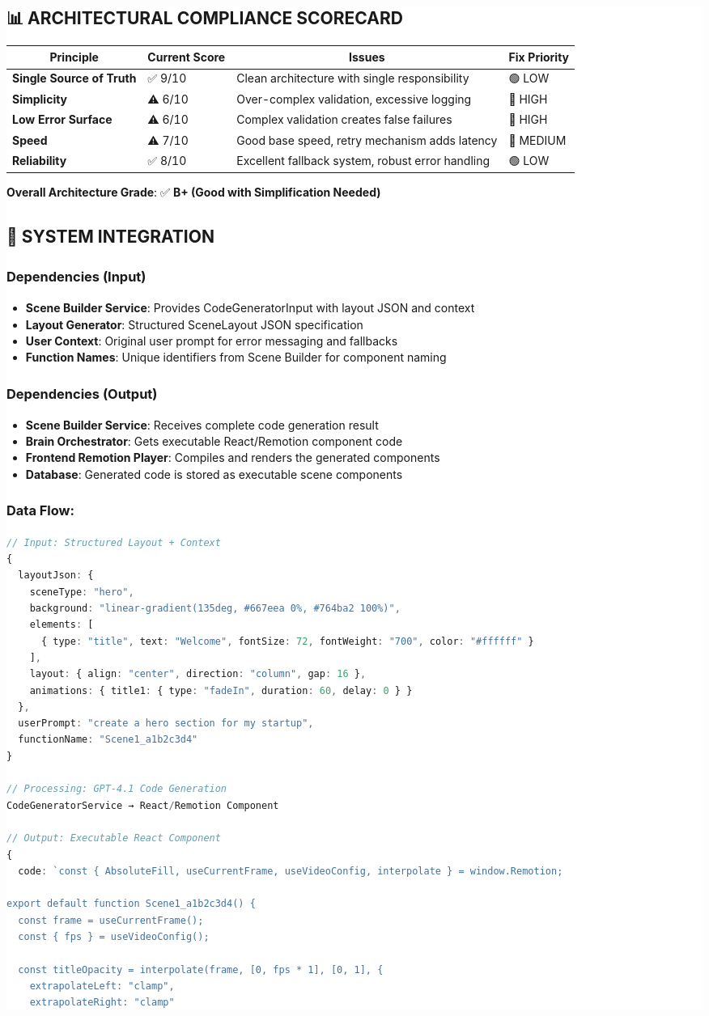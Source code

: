 ```typescript
```

## 📊 **ARCHITECTURAL COMPLIANCE SCORECARD**

| Principle | Current Score | Issues | Fix Priority |
|-----------|---------------|---------|--------------|
| **Single Source of Truth** | ✅ 9/10 | Clean architecture with single responsibility | 🟢 LOW |
| **Simplicity** | ⚠️ 6/10 | Over-complex validation, excessive logging | 🔴 HIGH |
| **Low Error Surface** | ⚠️ 6/10 | Complex validation creates false failures | 🔴 HIGH |
| **Speed** | ⚠️ 7/10 | Good base speed, retry mechanism adds latency | 🔧 MEDIUM |
| **Reliability** | ✅ 8/10 | Excellent fallback system, robust error handling | 🟢 LOW |

**Overall Architecture Grade**: ✅ **B+ (Good with Simplification Needed)**

## 🔗 **SYSTEM INTEGRATION**

### **Dependencies (Input)**
- **Scene Builder Service**: Provides CodeGeneratorInput with layout JSON and context
- **Layout Generator**: Structured SceneLayout JSON specification
- **User Context**: Original user prompt for error messaging and fallbacks
- **Function Names**: Unique identifiers from Scene Builder for component naming

### **Dependencies (Output)**
- **Scene Builder Service**: Receives complete code generation result
- **Brain Orchestrator**: Gets executable React/Remotion component code
- **Frontend Remotion Player**: Compiles and renders the generated components
- **Database**: Generated code is stored as executable scene components

### **Data Flow**:
```typescript
// Input: Structured Layout + Context
{
  layoutJson: {
    sceneType: "hero",
    background: "linear-gradient(135deg, #667eea 0%, #764ba2 100%)",
    elements: [
      { type: "title", text: "Welcome", fontSize: 72, fontWeight: "700", color: "#ffffff" }
    ],
    layout: { align: "center", direction: "column", gap: 16 },
    animations: { title1: { type: "fadeIn", duration: 60, delay: 0 } }
  },
  userPrompt: "create a hero section for my startup",
  functionName: "Scene1_a1b2c3d4"
}

// Processing: GPT-4.1 Code Generation
CodeGeneratorService → React/Remotion Component

// Output: Executable React Component
{
  code: `const { AbsoluteFill, useCurrentFrame, useVideoConfig, interpolate } = window.Remotion;

export default function Scene1_a1b2c3d4() {
  const frame = useCurrentFrame();
  const { fps } = useVideoConfig();
  
  const titleOpacity = interpolate(frame, [0, fps * 1], [0, 1], { 
    extrapolateLeft: "clamp", 
    extrapolateRight: "clamp" 
```